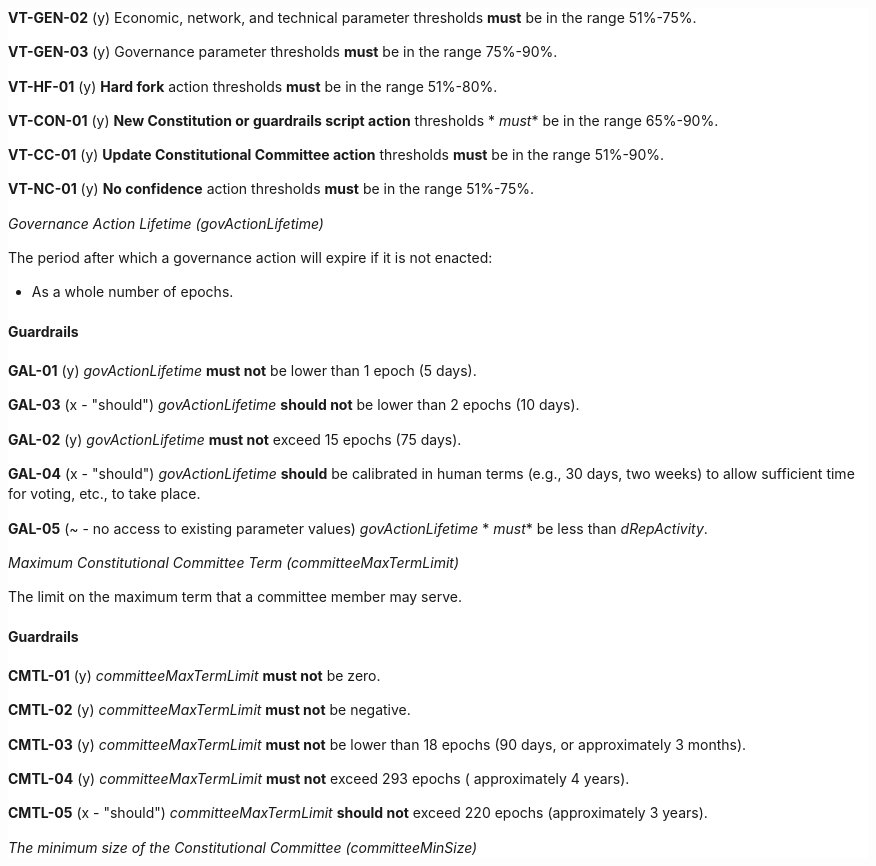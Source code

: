 **VT-GEN-02** (y) Economic, network, and technical parameter thresholds **must**
be in the range 51%-75%.

**VT-GEN-03** (y) Governance parameter thresholds **must** be in the range
75%-90%.

**VT-HF-01** (y) **Hard fork** action thresholds **must** be in the range
51%-80%.

**VT-CON-01** (y) **New Constitution or guardrails script action** thresholds *
*must** be in the range 65%-90%.

**VT-CC-01** (y) **Update Constitutional Committee action** thresholds **must**
be in the range 51%-90%.

**VT-NC-01** (y) **No confidence** action thresholds **must** be in the range
51%-75%.

_Governance Action Lifetime (govActionLifetime)_

The period after which a governance action will expire if it is not enacted:

- As a whole number of epochs.

#### Guardrails

**GAL-01** (y) *govActionLifetime* **must not** be lower than 1 epoch (5 days).

**GAL-03** (x - "should") *govActionLifetime* **should not** be lower than 2
epochs (10 days).

**GAL-02** (y) *govActionLifetime* **must not** exceed 15 epochs (75 days).

**GAL-04** (x - "should") *govActionLifetime* **should** be calibrated in human
terms (e.g., 30 days, two weeks) to allow sufficient time for voting, etc., to
take place.

**GAL-05** (~ - no access to existing parameter values) *govActionLifetime* *
*must** be less than *dRepActivity*.

_Maximum Constitutional Committee Term (committeeMaxTermLimit)_

The limit on the maximum term that a committee member may serve.

#### Guardrails

**CMTL-01** (y) *committeeMaxTermLimit* **must not** be zero.

**CMTL-02** (y) *committeeMaxTermLimit* **must not** be negative.

**CMTL-03** (y) *committeeMaxTermLimit* **must not** be lower than 18 epochs (90
days, or approximately 3 months).

**CMTL-04** (y) *committeeMaxTermLimit* **must not** exceed 293 epochs (
approximately 4 years).

**CMTL-05** (x - "should") *committeeMaxTermLimit* **should not** exceed 220
epochs (approximately 3 years).

_The minimum size of the Constitutional Committee (committeeMinSize)_
